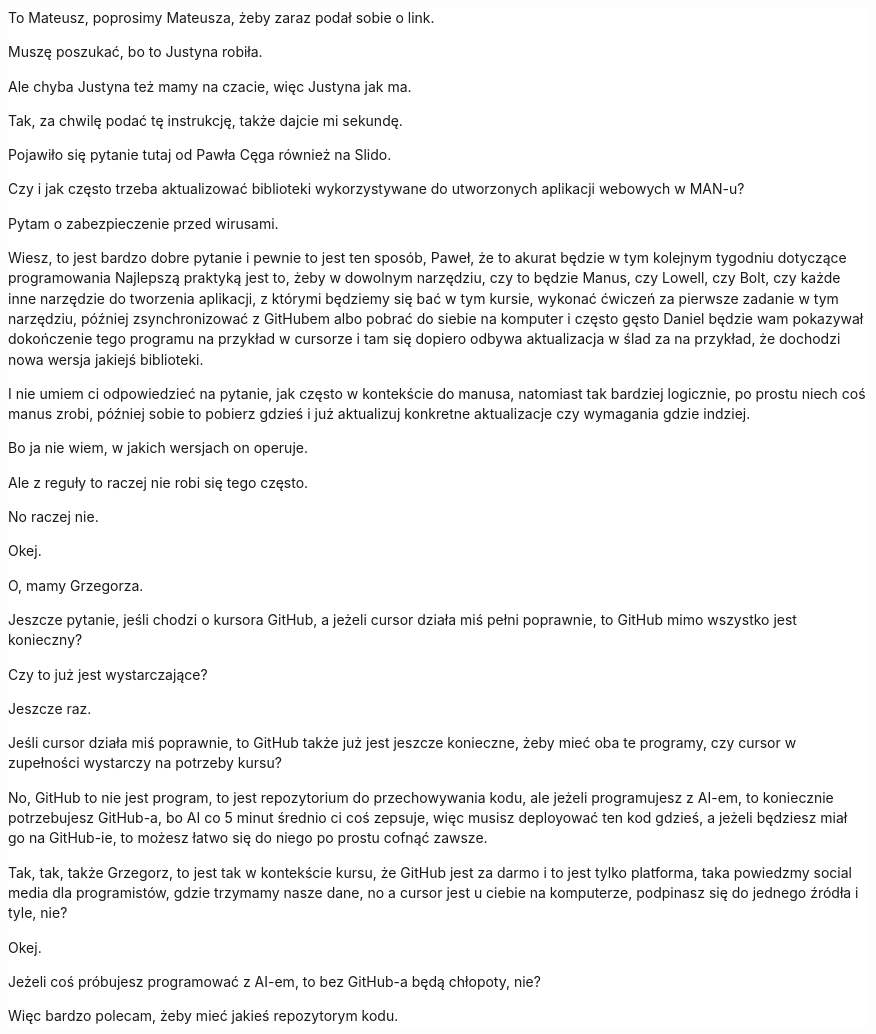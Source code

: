 To Mateusz, poprosimy Mateusza, żeby zaraz podał sobie o link.

Muszę poszukać, bo to Justyna robiła.

Ale chyba Justyna też mamy na czacie, więc Justyna jak ma.

Tak, za chwilę podać tę instrukcję, także dajcie mi sekundę.

Pojawiło się pytanie tutaj od Pawła Cęga również na Slido.

Czy i jak często trzeba aktualizować biblioteki wykorzystywane do utworzonych aplikacji webowych w MAN-u?

Pytam o zabezpieczenie przed wirusami.

Wiesz, to jest bardzo dobre pytanie i pewnie to jest ten sposób, Paweł, że to akurat będzie w tym kolejnym tygodniu dotyczące programowania Najlepszą praktyką jest to, żeby w dowolnym narzędziu, czy to będzie Manus, czy Lowell, czy Bolt, czy każde inne narzędzie do tworzenia aplikacji, z którymi będziemy się bać w tym kursie, wykonać ćwiczeń za pierwsze zadanie w tym narzędziu, później zsynchronizować z GitHubem albo pobrać do siebie na komputer i często gęsto Daniel będzie wam pokazywał dokończenie tego programu na przykład w cursorze i tam się dopiero odbywa aktualizacja w ślad za na przykład, że dochodzi nowa wersja jakiejś biblioteki.

I nie umiem ci odpowiedzieć na pytanie, jak często w kontekście do manusa, natomiast tak bardziej logicznie, po prostu niech coś manus zrobi, później sobie to pobierz gdzieś i już aktualizuj konkretne aktualizacje czy wymagania gdzie indziej.

Bo ja nie wiem, w jakich wersjach on operuje.

Ale z reguły to raczej nie robi się tego często.

No raczej nie.

Okej.

O, mamy Grzegorza.

Jeszcze pytanie, jeśli chodzi o kursora GitHub, a jeżeli cursor działa miś pełni poprawnie, to GitHub mimo wszystko jest konieczny?

Czy to już jest wystarczające?

Jeszcze raz.

Jeśli cursor działa miś poprawnie, to GitHub także już jest jeszcze konieczne, żeby mieć oba te programy, czy cursor w zupełności wystarczy na potrzeby kursu?

No, GitHub to nie jest program, to jest repozytorium do przechowywania kodu, ale jeżeli programujesz z AI-em, to koniecznie potrzebujesz GitHub-a, bo AI co 5 minut średnio ci coś zepsuje, więc musisz deployować ten kod gdzieś, a jeżeli będziesz miał go na GitHub-ie, to możesz łatwo się do niego po prostu cofnąć zawsze.

Tak, tak, także Grzegorz, to jest tak w kontekście kursu, że GitHub jest za darmo i to jest tylko platforma, taka powiedzmy social media dla programistów, gdzie trzymamy nasze dane, no a cursor jest u ciebie na komputerze, podpinasz się do jednego źródła i tyle, nie?

Okej.

Jeżeli coś próbujesz programować z AI-em, to bez GitHub-a będą chłopoty, nie?

Więc bardzo polecam, żeby mieć jakieś repozytorym kodu.
